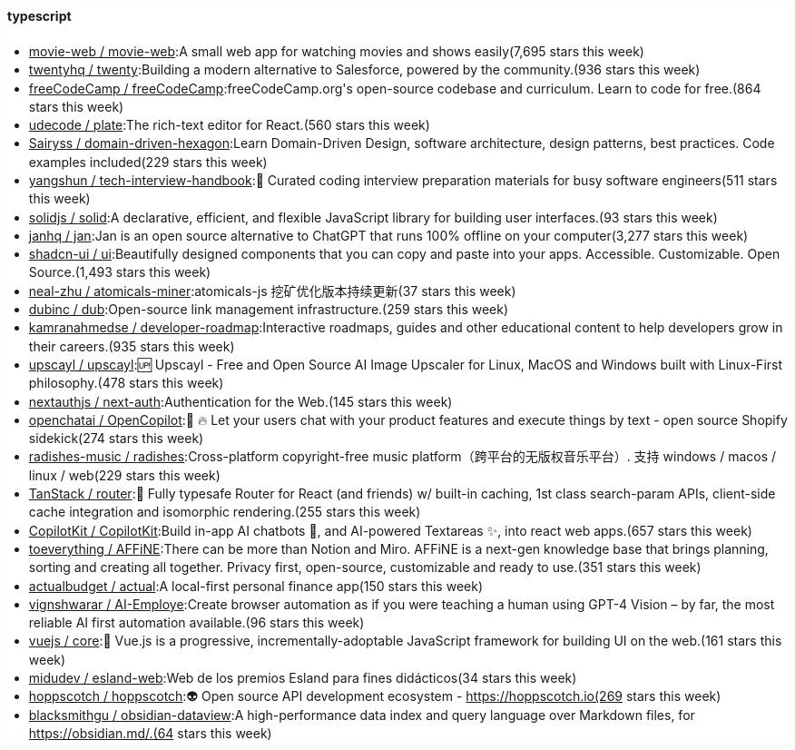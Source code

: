 #### typescript
* [movie-web / movie-web](https://github.com/movie-web/movie-web):A small web app for watching movies and shows easily(7,695 stars this week)
* [twentyhq / twenty](https://github.com/twentyhq/twenty):Building a modern alternative to Salesforce, powered by the community.(936 stars this week)
* [freeCodeCamp / freeCodeCamp](https://github.com/freeCodeCamp/freeCodeCamp):freeCodeCamp.org's open-source codebase and curriculum. Learn to code for free.(864 stars this week)
* [udecode / plate](https://github.com/udecode/plate):The rich-text editor for React.(560 stars this week)
* [Sairyss / domain-driven-hexagon](https://github.com/Sairyss/domain-driven-hexagon):Learn Domain-Driven Design, software architecture, design patterns, best practices. Code examples included(229 stars this week)
* [yangshun / tech-interview-handbook](https://github.com/yangshun/tech-interview-handbook):💯 Curated coding interview preparation materials for busy software engineers(511 stars this week)
* [solidjs / solid](https://github.com/solidjs/solid):A declarative, efficient, and flexible JavaScript library for building user interfaces.(93 stars this week)
* [janhq / jan](https://github.com/janhq/jan):Jan is an open source alternative to ChatGPT that runs 100% offline on your computer(3,277 stars this week)
* [shadcn-ui / ui](https://github.com/shadcn-ui/ui):Beautifully designed components that you can copy and paste into your apps. Accessible. Customizable. Open Source.(1,493 stars this week)
* [neal-zhu / atomicals-miner](https://github.com/neal-zhu/atomicals-miner):atomicals-js 挖矿优化版本持续更新(37 stars this week)
* [dubinc / dub](https://github.com/dubinc/dub):Open-source link management infrastructure.(259 stars this week)
* [kamranahmedse / developer-roadmap](https://github.com/kamranahmedse/developer-roadmap):Interactive roadmaps, guides and other educational content to help developers grow in their careers.(935 stars this week)
* [upscayl / upscayl](https://github.com/upscayl/upscayl):🆙 Upscayl - Free and Open Source AI Image Upscaler for Linux, MacOS and Windows built with Linux-First philosophy.(478 stars this week)
* [nextauthjs / next-auth](https://github.com/nextauthjs/next-auth):Authentication for the Web.(145 stars this week)
* [openchatai / OpenCopilot](https://github.com/openchatai/OpenCopilot):🤖 🔥 Let your users chat with your product features and execute things by text - open source Shopify sidekick(274 stars this week)
* [radishes-music / radishes](https://github.com/radishes-music/radishes):Cross-platform copyright-free music platform（跨平台的无版权音乐平台）. 支持 windows / macos / linux / web(229 stars this week)
* [TanStack / router](https://github.com/TanStack/router):🤖 Fully typesafe Router for React (and friends) w/ built-in caching, 1st class search-param APIs, client-side cache integration and isomorphic rendering.(255 stars this week)
* [CopilotKit / CopilotKit](https://github.com/CopilotKit/CopilotKit):Build in-app AI chatbots 🤖, and AI-powered Textareas ✨, into react web apps.(657 stars this week)
* [toeverything / AFFiNE](https://github.com/toeverything/AFFiNE):There can be more than Notion and Miro. AFFiNE is a next-gen knowledge base that brings planning, sorting and creating all together. Privacy first, open-source, customizable and ready to use.(351 stars this week)
* [actualbudget / actual](https://github.com/actualbudget/actual):A local-first personal finance app(150 stars this week)
* [vignshwarar / AI-Employe](https://github.com/vignshwarar/AI-Employe):Create browser automation as if you were teaching a human using GPT-4 Vision – by far, the most reliable AI first automation available.(96 stars this week)
* [vuejs / core](https://github.com/vuejs/core):🖖 Vue.js is a progressive, incrementally-adoptable JavaScript framework for building UI on the web.(161 stars this week)
* [midudev / esland-web](https://github.com/midudev/esland-web):Web de los premios Esland para fines didácticos(34 stars this week)
* [hoppscotch / hoppscotch](https://github.com/hoppscotch/hoppscotch):👽 Open source API development ecosystem - https://hoppscotch.io(269 stars this week)
* [blacksmithgu / obsidian-dataview](https://github.com/blacksmithgu/obsidian-dataview):A high-performance data index and query language over Markdown files, for https://obsidian.md/.(64 stars this week)
